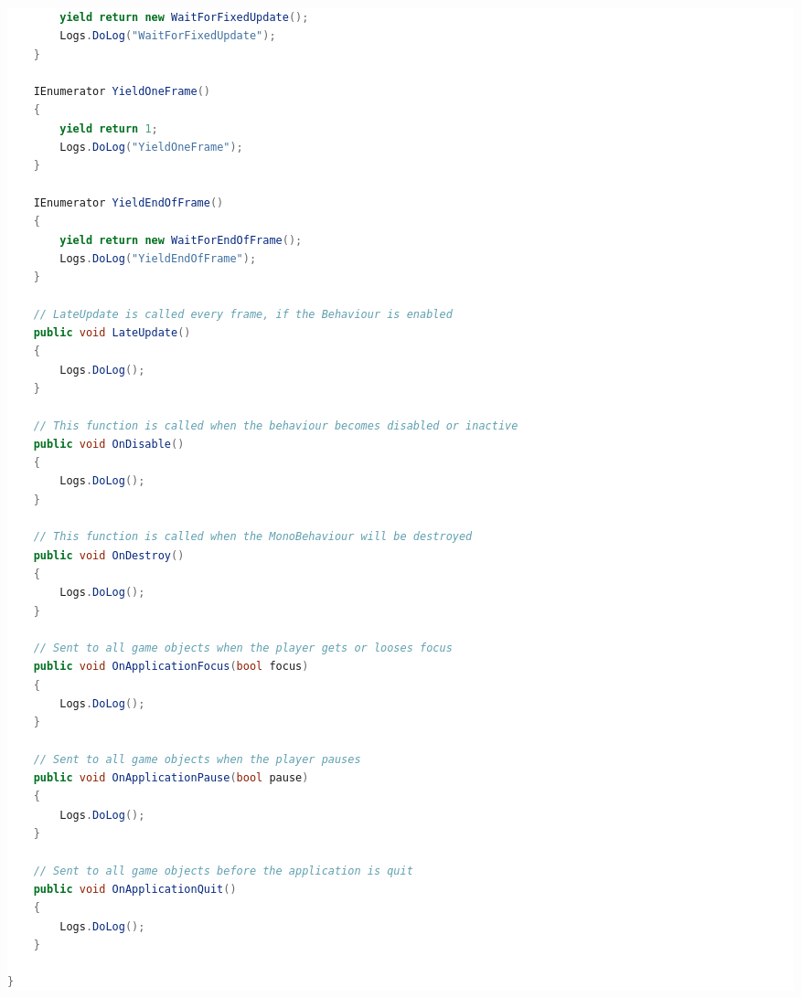```c#
        yield return new WaitForFixedUpdate();
        Logs.DoLog("WaitForFixedUpdate");
    }

    IEnumerator YieldOneFrame()
    {
        yield return 1;
        Logs.DoLog("YieldOneFrame");
    }

    IEnumerator YieldEndOfFrame()
    {
        yield return new WaitForEndOfFrame();
        Logs.DoLog("YieldEndOfFrame");
    }

    // LateUpdate is called every frame, if the Behaviour is enabled
    public void LateUpdate()
    {
        Logs.DoLog();
    }

    // This function is called when the behaviour becomes disabled or inactive
    public void OnDisable()
    {
        Logs.DoLog();
    }

    // This function is called when the MonoBehaviour will be destroyed
    public void OnDestroy()
    {
        Logs.DoLog();
    }

    // Sent to all game objects when the player gets or looses focus
    public void OnApplicationFocus(bool focus)
    {
        Logs.DoLog();
    }

    // Sent to all game objects when the player pauses
    public void OnApplicationPause(bool pause)
    {
        Logs.DoLog();
    }

    // Sent to all game objects before the application is quit
    public void OnApplicationQuit()
    {
        Logs.DoLog();
    }

}
```
